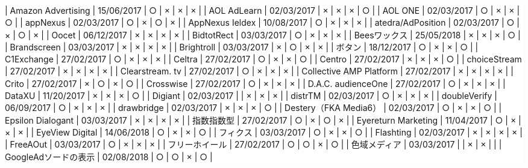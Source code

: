 | Amazon Advertising | 15/06/2017 | ○ | × | × | × |
| AOL AdLearn | 02/03/2017 | × | × | × | ○ |
| AOL ONE | 02/03/2017 | ○ | × | × | ○ |
| appNexus | 02/03/2017 | ○ | × | ○ | × |
| AppNexus Ieldex | 10/08/2017 | ○ | × | × | × |
| atedra/AdPosition | 02/03/2017 | ○ | × | ○ | × |
| Oocet | 06/12/2017 | × | × | × | × |
| BidtotRect | 03/03/2017 | ○ | × | × | × |
| Beesワックス | 25/05/2018 | × | × | × | ○ |
| Brandscreen | 03/03/2017 | × | × | × | × |
| Brightroll | 03/03/2017 | × | ○ | × | × |
| ボタン | 18/12/2017 | ○ | × | × | ○ |
| C1Exchange | 27/02/2017 | ○ | × | × | × |
| Celtra | 27/02/2017 | ○ | × | × | ○ |
| Centro | 27/02/2017 | × | × | × | ○ |
| choiceStream | 27/02/2017 | × | × | × | × |
| Clearstream. tv | 27/02/2017 | ○ | × | × | × |
| Collective AMP Platform | 27/02/2017 | × | × | × | × |
| Crito | 27/02/2017 | × | ○ | × | ○ |
| Crosswise | 27/02/2017 | ○ | × | × | × |
| D.A.C. audienceOne | 27/02/2017 | ○ | × | × | × |
| DataXU | 11/20/2017 | × | × | × | ○ |
| Digiant | 02/03/2017 |  | × | × | × |
| distrTM | 02/03/2017 | ○ | × | × | × |
| doubleVerify | 06/09/2017 | ○ | × | × | × |
| drawbridge | 02/03/2017 | × | × | × | ○ |
| Destery（FKA Media6） | 02/03/2017 | ○ | × | × | ○ |
| Epsilon Dialogant | 03/03/2017 | × | × | × | × |
| 指数指数型 | 27/02/2017 | ○ | × | ○ | × |
| Eyereturn Marketing | 11/04/2017 | ○ | × | × | × |
| EyeView Digital | 14/06/2018 | ○ | × | × | ○ |
| フィクス | 03/03/2017 | ○ | × | × | ○ |
| Flashting | 02/03/2017 | × | × | × | × |
| FreeAOut | 03/03/2017 | ○ | × | × | × |
| フリーホイール | 27/02/2017 | ○ | ○ | × | ○ |
| 色域メディア | 03/03/2017 |  | × | × |  |
| GoogleAdソードの表示 | 02/08/2018 | ○ | ○ | × | ○ |